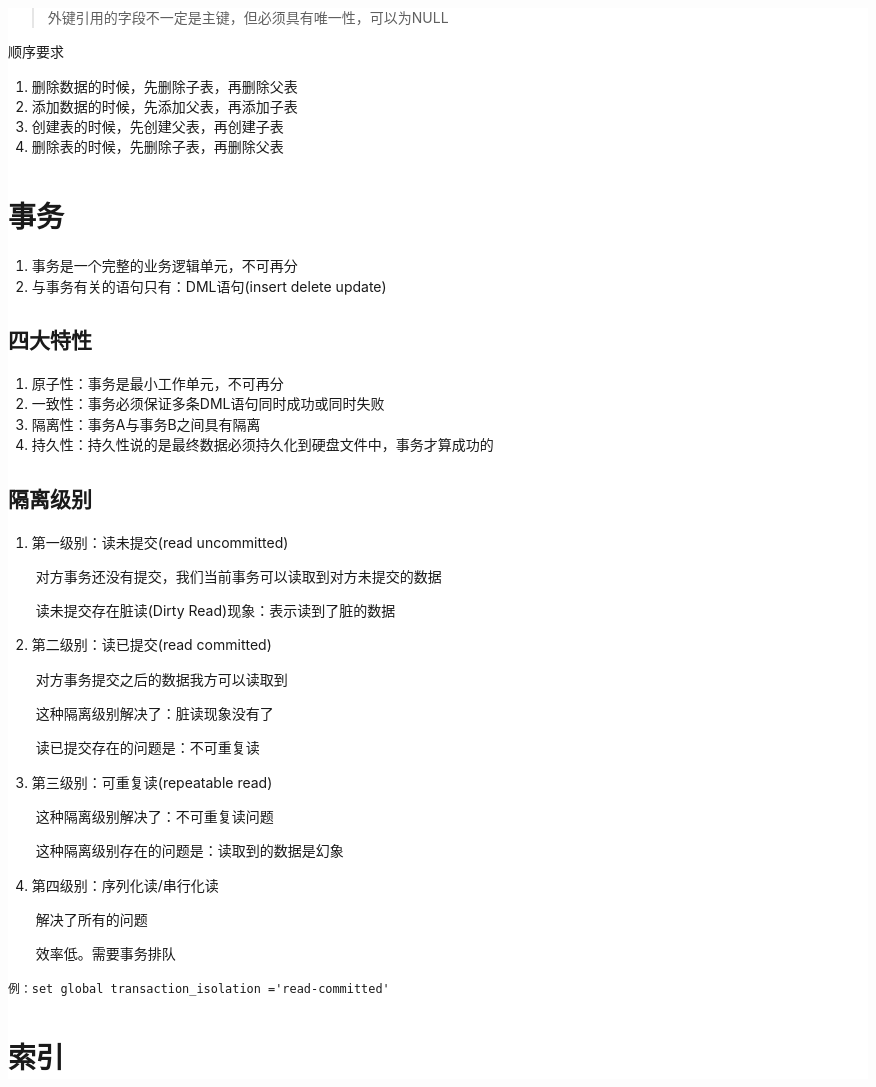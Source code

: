 > 外键引用的字段不一定是主键，但必须具有唯一性，可以为NULL

顺序要求

1. 删除数据的时候，先删除子表，再删除父表
2. 添加数据的时候，先添加父表，再添加子表
3. 创建表的时候，先创建父表，再创建子表
4. 删除表的时候，先删除子表，再删除父表

# 事务

1. 事务是一个完整的业务逻辑单元，不可再分
2. 与事务有关的语句只有：DML语句(insert delete update)

## 四大特性

1. 原子性：事务是最小工作单元，不可再分
2. 一致性：事务必须保证多条DML语句同时成功或同时失败
3. 隔离性：事务A与事务B之间具有隔离
4. 持久性：持久性说的是最终数据必须持久化到硬盘文件中，事务才算成功的

## 隔离级别

1. 第一级别：读未提交(read uncommitted)

   ​	对方事务还没有提交，我们当前事务可以读取到对方未提交的数据

   ​	读未提交存在脏读(Dirty Read)现象：表示读到了脏的数据

2. 第二级别：读已提交(read committed)

   ​	对方事务提交之后的数据我方可以读取到

   ​	这种隔离级别解决了：脏读现象没有了

   ​	读已提交存在的问题是：不可重复读

3. 第三级别：可重复读(repeatable read)

   ​	这种隔离级别解决了：不可重复读问题

   ​	这种隔离级别存在的问题是：读取到的数据是幻象

4. 第四级别：序列化读/串行化读

   ​	解决了所有的问题

   ​	效率低。需要事务排队

```mysql
例：set global transaction_isolation ='read-committed'
```



# 索引
